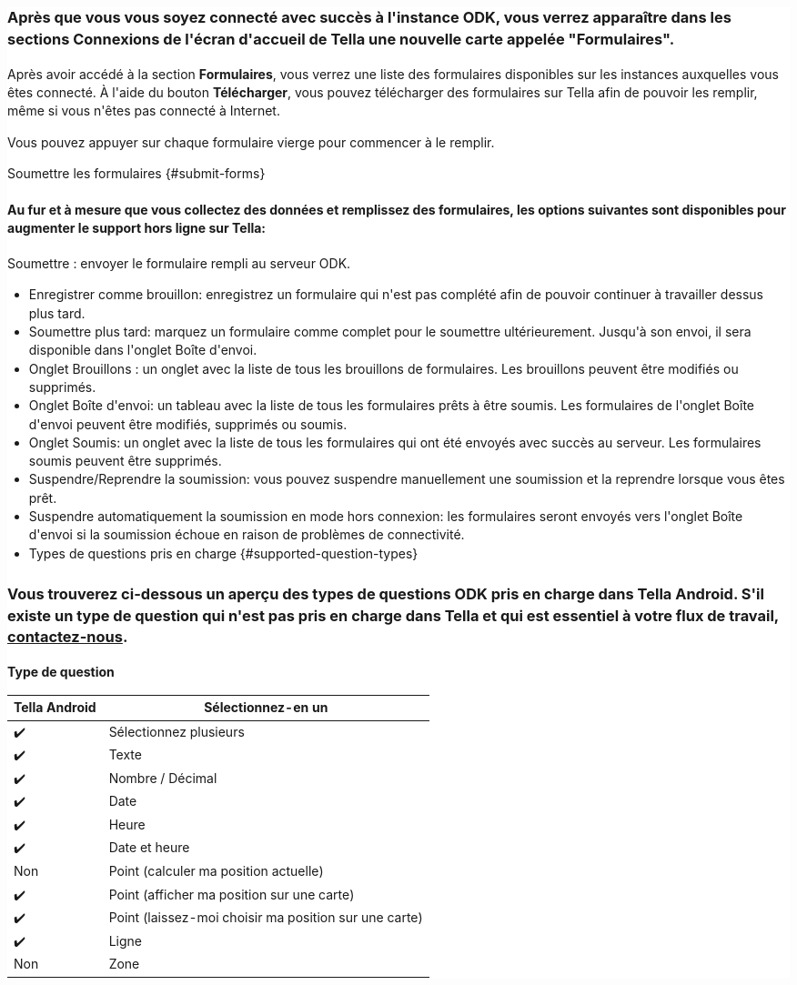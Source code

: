 
### Après que vous vous soyez connecté avec succès à l'instance ODK, vous verrez apparaître dans les sections **Connexions** de l'écran d'accueil de Tella une nouvelle carte appelée "Formulaires".

Après avoir accédé à la section **Formulaires**, vous verrez une liste des formulaires disponibles sur les instances auxquelles vous êtes connecté. À l'aide du bouton **Télécharger**, vous pouvez télécharger des formulaires sur Tella afin de pouvoir les remplir, même si vous n'êtes pas connecté à Internet.

Vous pouvez appuyer sur chaque formulaire vierge pour commencer à le remplir.

Soumettre les formulaires {#submit-forms}


#### Au fur et à mesure que vous collectez des données et remplissez des formulaires, les options suivantes sont disponibles pour augmenter le support hors ligne sur Tella:

Soumettre : envoyer le formulaire rempli au serveur ODK.
- Enregistrer comme brouillon: enregistrez un formulaire qui n'est pas complété afin de pouvoir continuer à travailler dessus plus tard.
- Soumettre plus tard: marquez un formulaire comme complet pour le soumettre ultérieurement. Jusqu'à son envoi, il sera disponible dans l'onglet Boîte d'envoi.
- Onglet Brouillons : un onglet avec la liste de tous les brouillons de formulaires. Les brouillons peuvent être modifiés ou supprimés.
- Onglet Boîte d'envoi: un tableau avec la liste de tous les formulaires prêts à être soumis. Les formulaires de l'onglet Boîte d'envoi peuvent être modifiés, supprimés ou soumis.
- Onglet Soumis: un onglet avec la liste de tous les formulaires qui ont été envoyés avec succès au serveur. Les formulaires soumis peuvent être supprimés.
- Suspendre/Reprendre la soumission: vous pouvez suspendre manuellement une soumission et la reprendre lorsque vous êtes prêt.
- Suspendre automatiquement la soumission en mode hors connexion: les formulaires seront envoyés vers l'onglet Boîte d'envoi si la soumission échoue en raison de problèmes de connectivité.
- Types de questions pris en charge {#supported-question-types}

### Vous trouverez ci-dessous un aperçu des types de questions ODK pris en charge dans Tella Android. S'il existe un type de question qui n'est pas pris en charge dans Tella et qui est essentiel à votre flux de travail,  [contactez-nous](/contact-us).
**Type de question**

| **Tella Android** | Sélectionnez-en un | 
|------|------|
| ✔️ | Sélectionnez plusieurs |
| ✔️ | Texte |
| ✔️ | Nombre / Décimal |
| ✔️ | Date |
| ✔️ | Heure |
| ✔️ | Date et heure |
| Non | Point (calculer ma position actuelle)  |
| ✔️ | Point (afficher ma position sur une carte) |
| ✔️ | Point (laissez-moi choisir ma position sur une carte) |
| ✔️ | Ligne |
| Non | Zone |